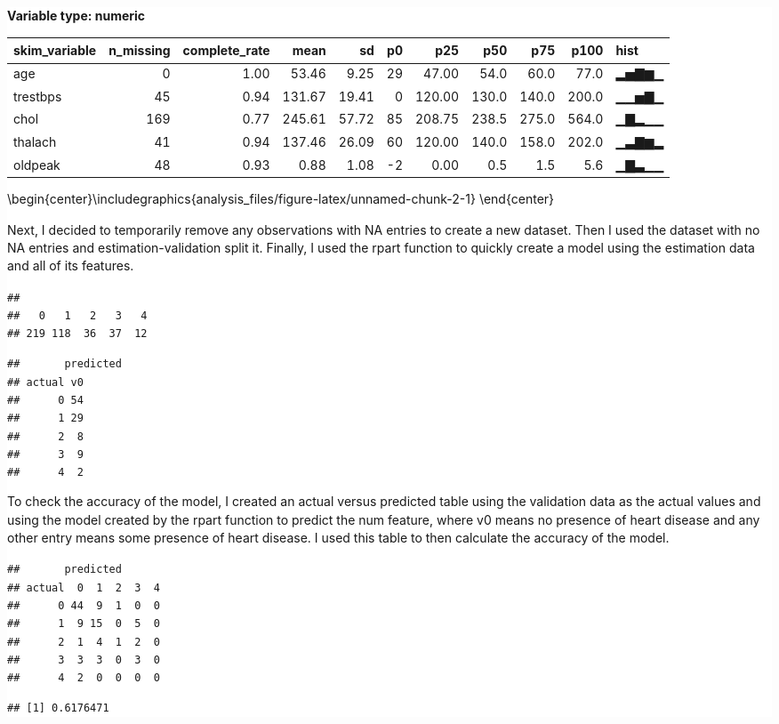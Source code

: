 
**Variable type: numeric**

|skim_variable | n_missing| complete_rate|   mean|    sd| p0|    p25|   p50|   p75|  p100|hist                                     |
|:-------------|---------:|-------------:|------:|-----:|--:|------:|-----:|-----:|-----:|:----------------------------------------|
|age           |         0|          1.00|  53.46|  9.25| 29|  47.00|  54.0|  60.0|  77.0|▂▅▇▆▁ |
|trestbps      |        45|          0.94| 131.67| 19.41|  0| 120.00| 130.0| 140.0| 200.0|▁▁▅▇▁ |
|chol          |       169|          0.77| 245.61| 57.72| 85| 208.75| 238.5| 275.0| 564.0|▁▇▂▁▁ |
|thalach       |        41|          0.94| 137.46| 26.09| 60| 120.00| 140.0| 158.0| 202.0|▁▃▇▆▂ |
|oldpeak       |        48|          0.93|   0.88|  1.08| -2|   0.00|   0.5|   1.5|   5.6|▁▇▃▁▁ |



\begin{center}\includegraphics{analysis_files/figure-latex/unnamed-chunk-2-1} \end{center}

Next, I decided to temporarily remove any observations with NA entries to create a new dataset. Then I used the dataset with no NA entries and estimation-validation split it. Finally, I used the rpart function to quickly create a model using the estimation data and all of its features.  


```
## 
##   0   1   2   3   4 
## 219 118  36  37  12
```

```
##       predicted
## actual v0
##      0 54
##      1 29
##      2  8
##      3  9
##      4  2
```

To check the accuracy of the model, I created an actual versus predicted table using the validation data as the actual values and using the model created by the rpart function to predict the num feature, where v0 means no presence of heart disease and any other entry means some presence of heart disease. I used this table to then calculate the accuracy of the model.


```
##       predicted
## actual  0  1  2  3  4
##      0 44  9  1  0  0
##      1  9 15  0  5  0
##      2  1  4  1  2  0
##      3  3  3  0  3  0
##      4  2  0  0  0  0
```

```
## [1] 0.6176471
```
